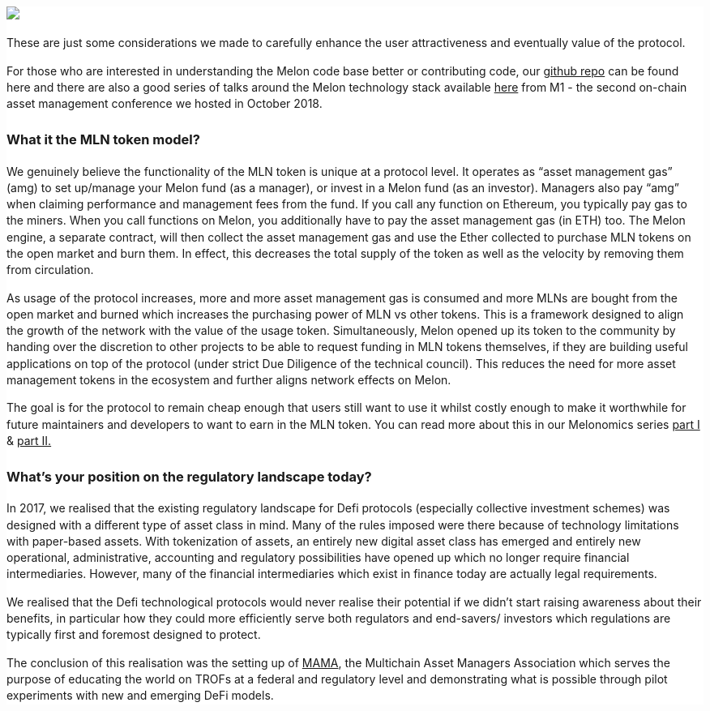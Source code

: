![](/images/blog/melon-4.png)

These are just some considerations we made to carefully enhance the user attractiveness and eventually value of the protocol.

For those who are interested in understanding the Melon code base better or contributing code, our [github repo](https://github.com/melonproject/protocol) can be found here and there are also a good series of talks around the Melon technology stack available [here](https://www.youtube.com/watch?v=mqnjDnfEzog&list=PLzdnEGRLbpgZrywI9gc9ZLrZRo8FKoNir&index=3) from M1 - the second on-chain asset management conference we hosted in October 2018.

### What it the MLN token model?

We genuinely believe the functionality of the MLN token is unique at a protocol level. It operates as  “asset management gas” (amg) to set up/manage your Melon fund (as a manager), or invest in a Melon fund (as an investor). Managers also pay “amg” when claiming performance and management fees from the fund. If you call any function on Ethereum, you typically pay gas to the miners. When you call functions on Melon, you additionally have to pay the asset management gas (in ETH) too. The Melon engine, a separate contract, will then collect the asset management gas and use the Ether collected to purchase MLN tokens on the open market and burn them. In effect, this decreases the total supply of the token as well as the velocity by removing them from circulation.

As usage of the protocol increases, more and more asset management gas is consumed and more MLNs are bought from the open market and burned which increases the purchasing power of MLN vs other tokens. This is a framework designed to align the growth of the network with the value of the usage token. Simultaneously, Melon opened up its token to the community by handing over the discretion to other projects to be able to request funding in MLN tokens themselves, if they are building useful applications on top of the protocol (under strict Due Diligence of the technical council). This reduces the need for more asset management tokens in the ecosystem and further aligns network effects on Melon.

The goal is for the protocol to remain cheap enough that users still want to use it whilst costly enough to make it worthwhile for future maintainers and developers to want to earn in the MLN token. You can read more about this in our Melonomics series [part I](https://medium.com/melonprotocol/melonomics-part-1-aligning-interests-through-token-unification-d0b98a02de46) & [part II.](https://medium.com/melonprotocol/melonomics-part-2-the-melon-engine-48bcb0dae65)

### What’s your position on the regulatory landscape today?

In 2017, we realised that the existing regulatory landscape for Defi protocols (especially collective investment schemes) was designed with a different type of asset class in mind. Many of the rules imposed were there because of technology limitations with paper-based assets. With tokenization of assets, an entirely new digital asset class has emerged and entirely new operational, administrative, accounting and regulatory possibilities have opened up which no longer require financial intermediaries. However, many of the financial intermediaries which exist in finance today are actually legal requirements.

We realised that the Defi technological protocols would never realise their potential if we didn’t start raising awareness about their benefits, in particular how they could more efficiently serve both regulators and end-savers/ investors which regulations are typically first and foremost designed to protect.

The conclusion of this realisation was the setting up of [MAMA](https://mama.global), the Multichain Asset Managers Association which serves the purpose of educating the world on TROFs at a federal and regulatory level and demonstrating what is possible through pilot experiments with new and emerging DeFi models.
